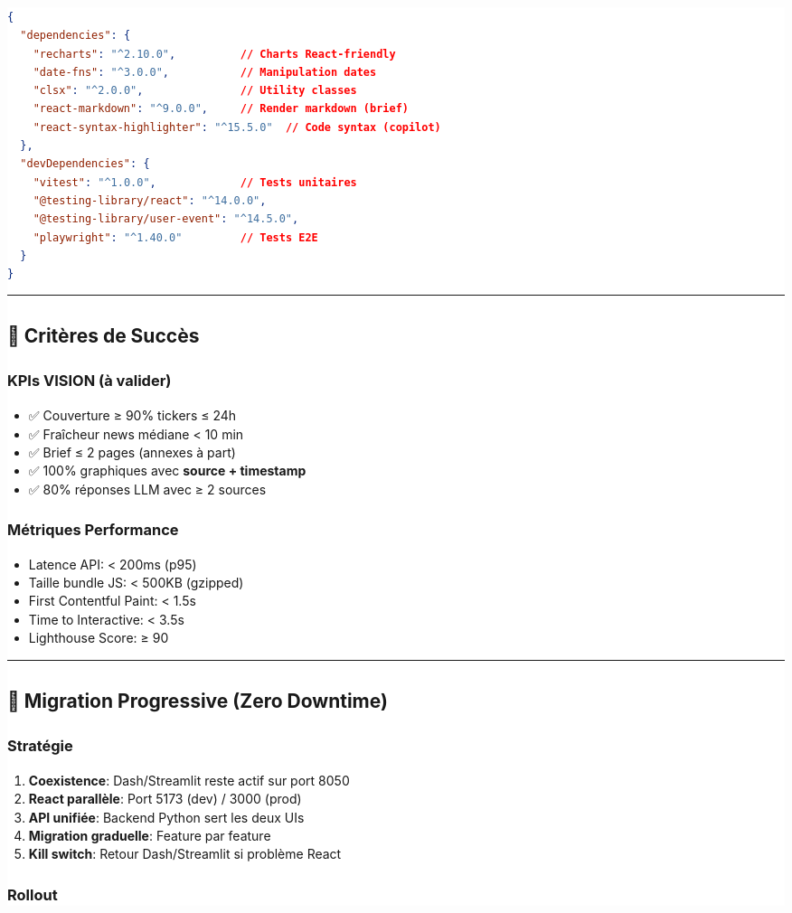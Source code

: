 ```json
{
  "dependencies": {
    "recharts": "^2.10.0",          // Charts React-friendly
    "date-fns": "^3.0.0",           // Manipulation dates
    "clsx": "^2.0.0",               // Utility classes
    "react-markdown": "^9.0.0",     // Render markdown (brief)
    "react-syntax-highlighter": "^15.5.0"  // Code syntax (copilot)
  },
  "devDependencies": {
    "vitest": "^1.0.0",             // Tests unitaires
    "@testing-library/react": "^14.0.0",
    "@testing-library/user-event": "^14.5.0",
    "playwright": "^1.40.0"         // Tests E2E
  }
}
```

---

## 🚦 Critères de Succès

### KPIs VISION (à valider)

- ✅ Couverture ≥ 90% tickers ≤ 24h
- ✅ Fraîcheur news médiane < 10 min
- ✅ Brief ≤ 2 pages (annexes à part)
- ✅ 100% graphiques avec **source + timestamp**
- ✅ 80% réponses LLM avec ≥ 2 sources

### Métriques Performance

- Latence API: < 200ms (p95)
- Taille bundle JS: < 500KB (gzipped)
- First Contentful Paint: < 1.5s
- Time to Interactive: < 3.5s
- Lighthouse Score: ≥ 90

---

## 🔄 Migration Progressive (Zero Downtime)

### Stratégie

1. **Coexistence**: Dash/Streamlit reste actif sur port 8050
2. **React parallèle**: Port 5173 (dev) / 3000 (prod)
3. **API unifiée**: Backend Python sert les deux UIs
4. **Migration graduelle**: Feature par feature
5. **Kill switch**: Retour Dash/Streamlit si problème React

### Rollout
